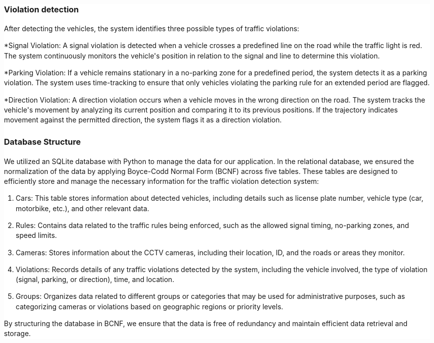 ### Violation detection

After detecting the vehicles, the system identifies three possible types of traffic violations:

*Signal Violation: A signal violation is detected when a vehicle crosses a predefined line on the road while the traffic light is red. The system continuously monitors the vehicle's position in relation to the signal and line to determine this violation.

*Parking Violation: If a vehicle remains stationary in a no-parking zone for a predefined period, the system detects it as a parking violation. The system uses time-tracking to ensure that only vehicles violating the parking rule for an extended period are flagged.

*Direction Violation: A direction violation occurs when a vehicle moves in the wrong direction on the road. The system tracks the vehicle's movement by analyzing its current position and comparing it to its previous positions. If the trajectory indicates movement against the permitted direction, the system flags it as a direction violation.

### Database Structure

We utilized an SQLite database with Python to manage the data for our application. In the relational database, we ensured the normalization of the data by applying Boyce-Codd Normal Form (BCNF) across five tables. These tables are designed to efficiently store and manage the necessary information for the traffic violation detection system:

1. Cars: This table stores information about detected vehicles, including details such as license plate number, vehicle type (car, motorbike, etc.), and other relevant data.

2. Rules: Contains data related to the traffic rules being enforced, such as the allowed signal timing, no-parking zones, and speed limits.

3. Cameras: Stores information about the CCTV cameras, including their location, ID, and the roads or areas they monitor.

4. Violations: Records details of any traffic violations detected by the system, including the vehicle involved, the type of violation (signal, parking, or direction), time, and location.

5. Groups: Organizes data related to different groups or categories that may be used for administrative purposes, such as categorizing cameras or violations based on geographic regions or priority levels.

By structuring the database in BCNF, we ensure that the data is free of redundancy and maintain efficient data retrieval and storage.
